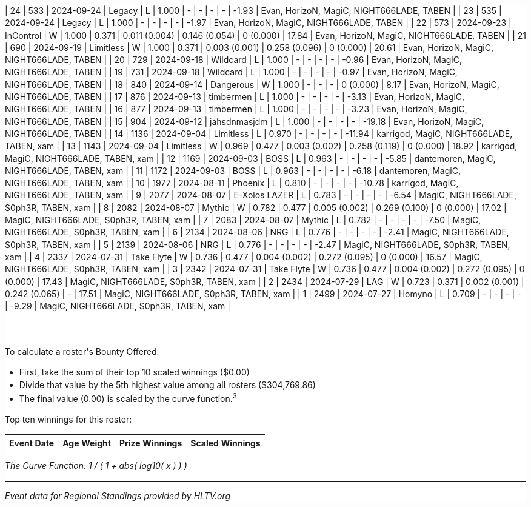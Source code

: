 |           24 |      533 | 2024-09-24 | Legacy           | L   | 1.000      | -            | -                | -                | -         |    -1.93 | Evan, HorizoN, MagiC, NIGHT666LADE, TABEN   |
|           23 |      535 | 2024-09-24 | Legacy           | L   | 1.000      | -            | -                | -                | -         |    -1.97 | Evan, HorizoN, MagiC, NIGHT666LADE, TABEN   |
|           22 |      573 | 2024-09-23 | InControl        | W   | 1.000      | 0.371        | 0.011 (0.004)    | 0.146 (0.054)    | 0 (0.000) |    17.84 | Evan, HorizoN, MagiC, NIGHT666LADE, TABEN   |
|           21 |      690 | 2024-09-19 | Limitless        | W   | 1.000      | 0.371        | 0.003 (0.001)    | 0.258 (0.096)    | 0 (0.000) |    20.61 | Evan, HorizoN, MagiC, NIGHT666LADE, TABEN   |
|           20 |      729 | 2024-09-18 | Wildcard         | L   | 1.000      | -            | -                | -                | -         |    -0.96 | Evan, HorizoN, MagiC, NIGHT666LADE, TABEN   |
|           19 |      731 | 2024-09-18 | Wildcard         | L   | 1.000      | -            | -                | -                | -         |    -0.97 | Evan, HorizoN, MagiC, NIGHT666LADE, TABEN   |
|           18 |      840 | 2024-09-14 | Dangerous        | W   | 1.000      | -            | -                | -                | 0 (0.000) |     8.17 | Evan, HorizoN, MagiC, NIGHT666LADE, TABEN   |
|           17 |      876 | 2024-09-13 | timbermen        | L   | 1.000      | -            | -                | -                | -         |    -3.13 | Evan, HorizoN, MagiC, NIGHT666LADE, TABEN   |
|           16 |      877 | 2024-09-13 | timbermen        | L   | 1.000      | -            | -                | -                | -         |    -3.23 | Evan, HorizoN, MagiC, NIGHT666LADE, TABEN   |
|           15 |      904 | 2024-09-12 | jahsdnmasjdm     | L   | 1.000      | -            | -                | -                | -         |   -19.18 | Evan, HorizoN, MagiC, NIGHT666LADE, TABEN   |
|           14 |     1136 | 2024-09-04 | Limitless        | L   | 0.970      | -            | -                | -                | -         |   -11.94 | karrigod, MagiC, NIGHT666LADE, TABEN, xam   |
|           13 |     1143 | 2024-09-04 | Limitless        | W   | 0.969      | 0.477        | 0.003 (0.002)    | 0.258 (0.119)    | 0 (0.000) |    18.92 | karrigod, MagiC, NIGHT666LADE, TABEN, xam   |
|           12 |     1169 | 2024-09-03 | BOSS             | L   | 0.963      | -            | -                | -                | -         |    -5.85 | dantemoren, MagiC, NIGHT666LADE, TABEN, xam |
|           11 |     1172 | 2024-09-03 | BOSS             | L   | 0.963      | -            | -                | -                | -         |    -6.18 | dantemoren, MagiC, NIGHT666LADE, TABEN, xam |
|           10 |     1977 | 2024-08-11 | Phoenix          | L   | 0.810      | -            | -                | -                | -         |   -10.78 | karrigod, MagiC, NIGHT666LADE, TABEN, xam   |
|            9 |     2077 | 2024-08-07 | E-Xolos LAZER    | L   | 0.783      | -            | -                | -                | -         |    -6.54 | MagiC, NIGHT666LADE, S0ph3R, TABEN, xam     |
|            8 |     2082 | 2024-08-07 | Mythic           | W   | 0.782      | 0.477        | 0.005 (0.002)    | 0.269 (0.100)    | 0 (0.000) |    17.02 | MagiC, NIGHT666LADE, S0ph3R, TABEN, xam     |
|            7 |     2083 | 2024-08-07 | Mythic           | L   | 0.782      | -            | -                | -                | -         |    -7.50 | MagiC, NIGHT666LADE, S0ph3R, TABEN, xam     |
|            6 |     2134 | 2024-08-06 | NRG              | L   | 0.776      | -            | -                | -                | -         |    -2.41 | MagiC, NIGHT666LADE, S0ph3R, TABEN, xam     |
|            5 |     2139 | 2024-08-06 | NRG              | L   | 0.776      | -            | -                | -                | -         |    -2.47 | MagiC, NIGHT666LADE, S0ph3R, TABEN, xam     |
|            4 |     2337 | 2024-07-31 | Take Flyte       | W   | 0.736      | 0.477        | 0.004 (0.002)    | 0.272 (0.095)    | 0 (0.000) |    16.57 | MagiC, NIGHT666LADE, S0ph3R, TABEN, xam     |
|            3 |     2342 | 2024-07-31 | Take Flyte       | W   | 0.736      | 0.477        | 0.004 (0.002)    | 0.272 (0.095)    | 0 (0.000) |    17.43 | MagiC, NIGHT666LADE, S0ph3R, TABEN, xam     |
|            2 |     2434 | 2024-07-29 | LAG              | W   | 0.723      | 0.371        | 0.002 (0.001)    | 0.242 (0.065)    | -         |    17.51 | MagiC, NIGHT666LADE, S0ph3R, TABEN, xam     |
|            1 |     2499 | 2024-07-27 | Homyno           | L   | 0.709      | -            | -                | -                | -         |    -9.29 | MagiC, NIGHT666LADE, S0ph3R, TABEN, xam     |

<br />
<span id="table2"></span><br />
To calculate a roster's Bounty Offered:<br />

- First, take the sum of their top 10 scaled winnings ($0.00)
- Divide that value by the 5th highest value among all rosters ($304,769.86)
- The final value (0.00) is scaled by the curve function.[<sup>3</sup>](#curveFunction)

Top ten winnings for this roster:<br />

| Event Date | Age Weight | Prize Winnings | Scaled Winnings |
| :- | -: | :- | :- |


<span id="curveFunction"></span>_The Curve Function: 1 / ( 1 + abs( log10( x ) ) )_<br />

---
_Event data for Regional Standings provided by HLTV.org_<br />
